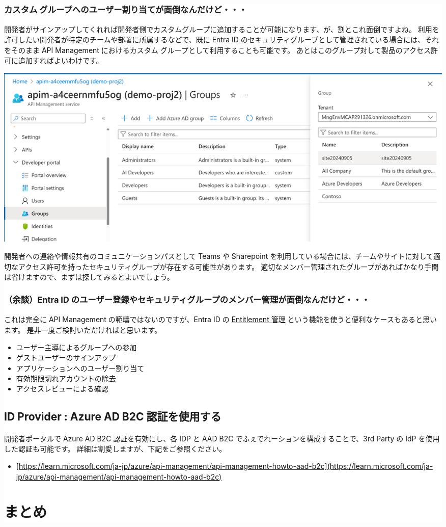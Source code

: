 
### カスタム グループへのユーザー割り当てが面倒なんだけど・・・

開発者がサインアップしてくれれば開発者側でカスタムグループに追加することが可能になります、が、割とこれ面倒ですよね。
利用を許可したい開発者が特定のチームや部署に所属するなどで、既に Entra ID のセキュリティグループとして管理されている場合には、それをそのまま API Management におけるカスタム グループとして利用することも可能です。
あとはこのグループ対して製品のアクセス許可に追加すればよいわけです。

![add-aadgroup-as-custom-group](./images/add-aadgroup-as-custom-group.png)

開発者への連絡や情報共有のコミュニケーションパスとして Teams や Sharepoint を利用している場合には、チームやサイトに対して適切なアクセス許可を持ったセキュリティグループが存在する可能性があります。
適切なメンバー管理されたグループがあればかなり手間は省けますので、まずは探してみるとよいでしょう。

### （余談）Entra ID のユーザー登録やセキュリティグループのメンバー管理が面倒なんだけど・・・

これは完全に API Management の範疇ではないのですが、Entra ID の [Entitlement 管理](https://learn.microsoft.com/ja-jp/entra/id-governance/entitlement-management-overview) という機能を使うと便利なケースもあると思います。
是非一度ご検討いただければと思います。

- ユーザー主導によるグループへの参加
- ゲストユーザーのサインアップ
- アプリケーションへのユーザー割り当て
- 有効期限切れアカウントの除去
- アクセスレビューによる確認

## ID Provider : Azure AD B2C 認証を使用する

開発者ポータルで Azure AD B2C 認証を有効にし、各 IDP と AAD B2C でふぇでれーションを構成することで、3rd Party の IdP を使用した認証も可能です。
詳細は割愛しますが、下記をご参照ください。

- [https://learn.microsoft.com/ja-jp/azure/api-management/api-management-howto-aad-b2c](https://learn.microsoft.com/ja-jp/azure/api-management/api-management-howto-aad-b2c)


# まとめ
